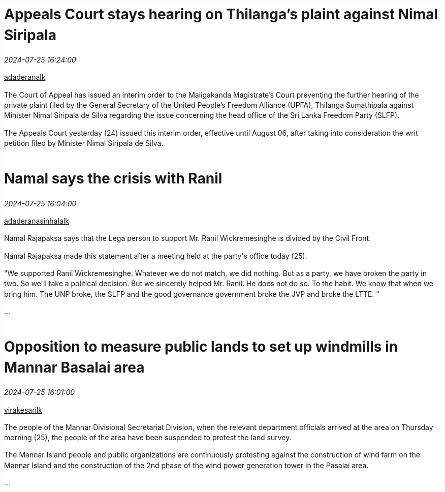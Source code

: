 
# Appeals Court stays hearing on Thilanga’s plaint against Nimal Siripala

*2024-07-25 16:24:00*

[adaderanalk](https://www.adaderana.lk/news/100768/appeals-court-stays-hearing-on-thilangas-plaint-against-nimal-siripala-)

The Court of Appeal has issued an interim order to the Maligakanda Magistrate’s Court preventing the further hearing of the private plaint filed by the General Secretary of the United People’s Freedom Alliance (UPFA), Thilanga Sumathipala against Minister Nimal Siripala de Silva regarding the issue concerning the head office of the Sri Lanka Freedom Party (SLFP).

The Appeals Court yesterday (24) issued this interim order, effective until August 06, after taking into consideration the writ petition filed by Minister Nimal Siripala de Silva.



# Namal says the crisis with Ranil

*2024-07-25 16:04:00*

[adaderanasinhalalk](http://sinhala.adaderana.lk/news/199201)

Namal Rajapaksa says that the Lega person to support Mr. Ranil Wickremesinghe is divided by the Civil Front.

Namal Rajapaksa made this statement after a meeting held at the party's office today (25).

"We supported Ranil Wickremesinghe. Whatever we do not match, we did nothing. But as a party, we have broken the party in two. So we'll take a political decision. But we sincerely helped Mr. Ranil. He does not do so. To the habit. We know that when we bring him. The UNP broke, the SLFP and the good governance government broke the JVP and broke the LTTE. "

...



# Opposition to measure public lands to set up windmills in Mannar Basalai area

*2024-07-25 16:01:00*

[virakesarilk](https://www.virakesari.lk/article/189361)

The people of the Mannar Divisional Secretariat Division, when the relevant department officials arrived at the area on Thursday morning (25), the people of the area have been suspended to protest the land survey.

The Mannar Island people and public organizations are continuously protesting against the construction of wind farm on the Mannar Island and the construction of the 2nd phase of the wind power generation tower in the Pasalai area.

...

